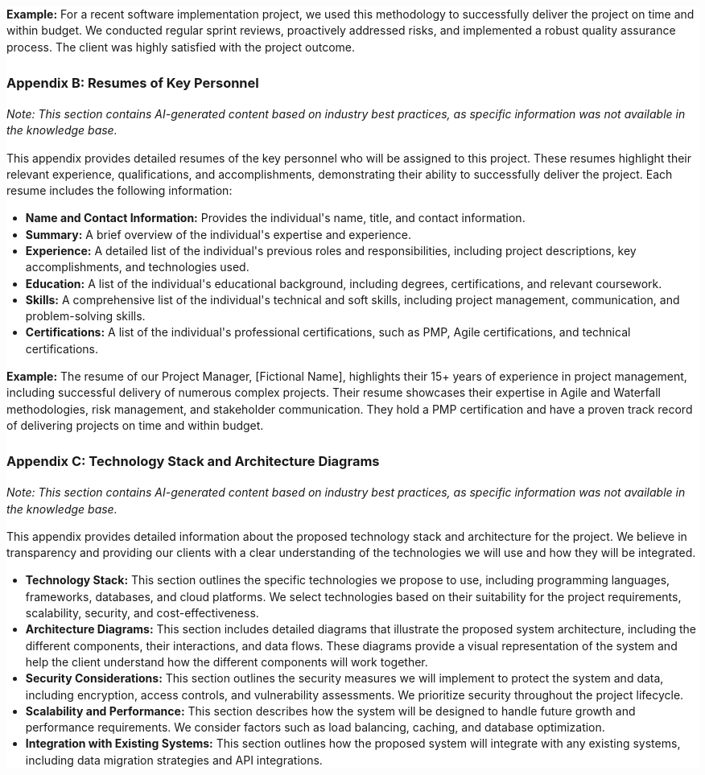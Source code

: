 **Example:** For a recent software implementation project, we used this methodology to successfully deliver the project on time and within budget. We conducted regular sprint reviews, proactively addressed risks, and implemented a robust quality assurance process. The client was highly satisfied with the project outcome.

### Appendix B: Resumes of Key Personnel

*Note: This section contains AI-generated content based on industry best practices, as specific information was not available in the knowledge base.*

This appendix provides detailed resumes of the key personnel who will be assigned to this project. These resumes highlight their relevant experience, qualifications, and accomplishments, demonstrating their ability to successfully deliver the project. Each resume includes the following information:

*   **Name and Contact Information:** Provides the individual's name, title, and contact information.
*   **Summary:** A brief overview of the individual's expertise and experience.
*   **Experience:** A detailed list of the individual's previous roles and responsibilities, including project descriptions, key accomplishments, and technologies used.
*   **Education:** A list of the individual's educational background, including degrees, certifications, and relevant coursework.
*   **Skills:** A comprehensive list of the individual's technical and soft skills, including project management, communication, and problem-solving skills.
*   **Certifications:** A list of the individual's professional certifications, such as PMP, Agile certifications, and technical certifications.

**Example:** The resume of our Project Manager, [Fictional Name], highlights their 15+ years of experience in project management, including successful delivery of numerous complex projects. Their resume showcases their expertise in Agile and Waterfall methodologies, risk management, and stakeholder communication. They hold a PMP certification and have a proven track record of delivering projects on time and within budget.

### Appendix C: Technology Stack and Architecture Diagrams

*Note: This section contains AI-generated content based on industry best practices, as specific information was not available in the knowledge base.*

This appendix provides detailed information about the proposed technology stack and architecture for the project. We believe in transparency and providing our clients with a clear understanding of the technologies we will use and how they will be integrated.

*   **Technology Stack:** This section outlines the specific technologies we propose to use, including programming languages, frameworks, databases, and cloud platforms. We select technologies based on their suitability for the project requirements, scalability, security, and cost-effectiveness.
*   **Architecture Diagrams:** This section includes detailed diagrams that illustrate the proposed system architecture, including the different components, their interactions, and data flows. These diagrams provide a visual representation of the system and help the client understand how the different components will work together.
*   **Security Considerations:** This section outlines the security measures we will implement to protect the system and data, including encryption, access controls, and vulnerability assessments. We prioritize security throughout the project lifecycle.
*   **Scalability and Performance:** This section describes how the system will be designed to handle future growth and performance requirements. We consider factors such as load balancing, caching, and database optimization.
*   **Integration with Existing Systems:** This section outlines how the proposed system will integrate with any existing systems, including data migration strategies and API integrations.
